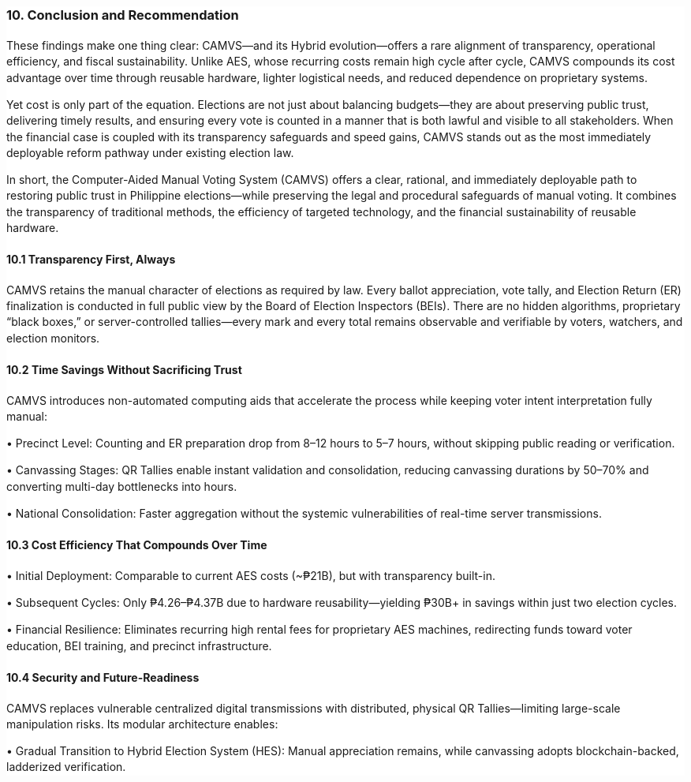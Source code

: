 ### 10\. Conclusion and Recommendation

These findings make one thing clear: CAMVS—and its Hybrid evolution—offers a rare alignment of transparency, operational efficiency, and fiscal sustainability. Unlike AES, whose recurring costs remain high cycle after cycle, CAMVS compounds its cost advantage over time through reusable hardware, lighter logistical needs, and reduced dependence on proprietary systems.

Yet cost is only part of the equation. Elections are not just about balancing budgets—they are about preserving public trust, delivering timely results, and ensuring every vote is counted in a manner that is both lawful and visible to all stakeholders. When the financial case is coupled with its transparency safeguards and speed gains, CAMVS stands out as the most immediately deployable reform pathway under existing election law.

In short, the Computer-Aided Manual Voting System (CAMVS) offers a clear, rational, and immediately deployable path to restoring public trust in Philippine elections—while preserving the legal and procedural safeguards of manual voting. It combines the transparency of traditional methods, the efficiency of targeted technology, and the financial sustainability of reusable hardware.

#### 10.1 Transparency First, Always

CAMVS retains the manual character of elections as required by law. Every ballot appreciation, vote tally, and Election Return (ER) finalization is conducted in full public view by the Board of Election Inspectors (BEIs). There are no hidden algorithms, proprietary “black boxes,” or server-controlled tallies—every mark and every total remains observable and verifiable by voters, watchers, and election monitors.

#### 10.2 Time Savings Without Sacrificing Trust

CAMVS introduces non-automated computing aids that accelerate the process while keeping voter intent interpretation fully manual:

• Precinct Level: Counting and ER preparation drop from 8–12 hours to 5–7 hours, without skipping public reading or verification.

• Canvassing Stages: QR Tallies enable instant validation and consolidation, reducing canvassing durations by 50–70% and converting multi-day bottlenecks into hours.

• National Consolidation: Faster aggregation without the systemic vulnerabilities of real-time server transmissions.

#### 10.3 Cost Efficiency That Compounds Over Time

• Initial Deployment: Comparable to current AES costs (~₱21B), but with transparency built-in.

• Subsequent Cycles: Only ₱4.26–₱4.37B due to hardware reusability—yielding ₱30B+ in savings within just two election cycles.

• Financial Resilience: Eliminates recurring high rental fees for proprietary AES machines, redirecting funds toward voter education, BEI training, and precinct infrastructure.

#### 10.4 Security and Future-Readiness

CAMVS replaces vulnerable centralized digital transmissions with distributed, physical QR Tallies—limiting large-scale manipulation risks. Its modular architecture enables:

• Gradual Transition to Hybrid Election System (HES): Manual appreciation remains, while canvassing adopts blockchain-backed, ladderized verification.
